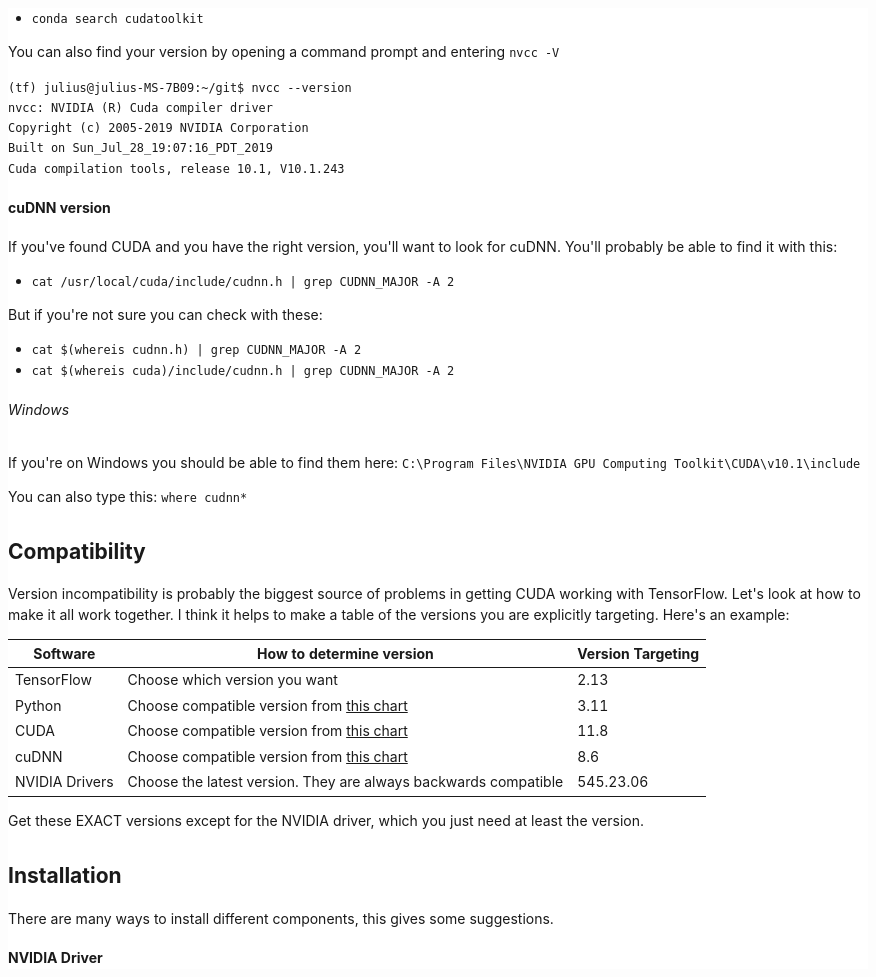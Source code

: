 * `conda search cudatoolkit`

You can also find your version by opening a command prompt and entering `nvcc -V`

```
(tf) julius@julius-MS-7B09:~/git$ nvcc --version
nvcc: NVIDIA (R) Cuda compiler driver
Copyright (c) 2005-2019 NVIDIA Corporation
Built on Sun_Jul_28_19:07:16_PDT_2019
Cuda compilation tools, release 10.1, V10.1.243
```

#### cuDNN version

If you've found CUDA and you have the right version, you'll want to look for cuDNN. You'll probably be able to find it with this:

* `cat /usr/local/cuda/include/cudnn.h | grep CUDNN_MAJOR -A 2`

But if you're not sure you can check with these:
* `cat $(whereis cudnn.h) | grep CUDNN_MAJOR -A 2`
* `cat $(whereis cuda)/include/cudnn.h | grep CUDNN_MAJOR -A 2`

###### Windows

If you're on Windows you should be able to find them here:
`C:\Program Files\NVIDIA GPU Computing Toolkit\CUDA\v10.1\include`

You can also type this: `where cudnn*`


## Compatibility

Version incompatibility is probably the biggest source of problems in getting CUDA working with TensorFlow. Let's look at how to make it all work together. I think it helps to make a table of the versions you are explicitly targeting. Here's an example:


| Software      | How to determine version | Version Targeting
| ----------- | ----------- | ----------- |
| TensorFlow      | Choose which version you want |   2.13 |
| Python      | Choose compatible version from [this chart](https://www.tensorflow.org/install/source#gpu) |   3.11 |
| CUDA  | Choose compatible version from [this chart](https://www.tensorflow.org/install/source#gpu) | 11.8 |
| cuDNN | Choose compatible version from [this chart](https://www.tensorflow.org/install/source#gpu) | 8.6 |
| NVIDIA Drivers | Choose the latest version. They are always backwards compatible | 545.23.06 |

Get these EXACT versions except for the NVIDIA driver, which you just need at least the version.

## Installation

There are many ways to install different components, this gives some suggestions.

#### NVIDIA Driver
